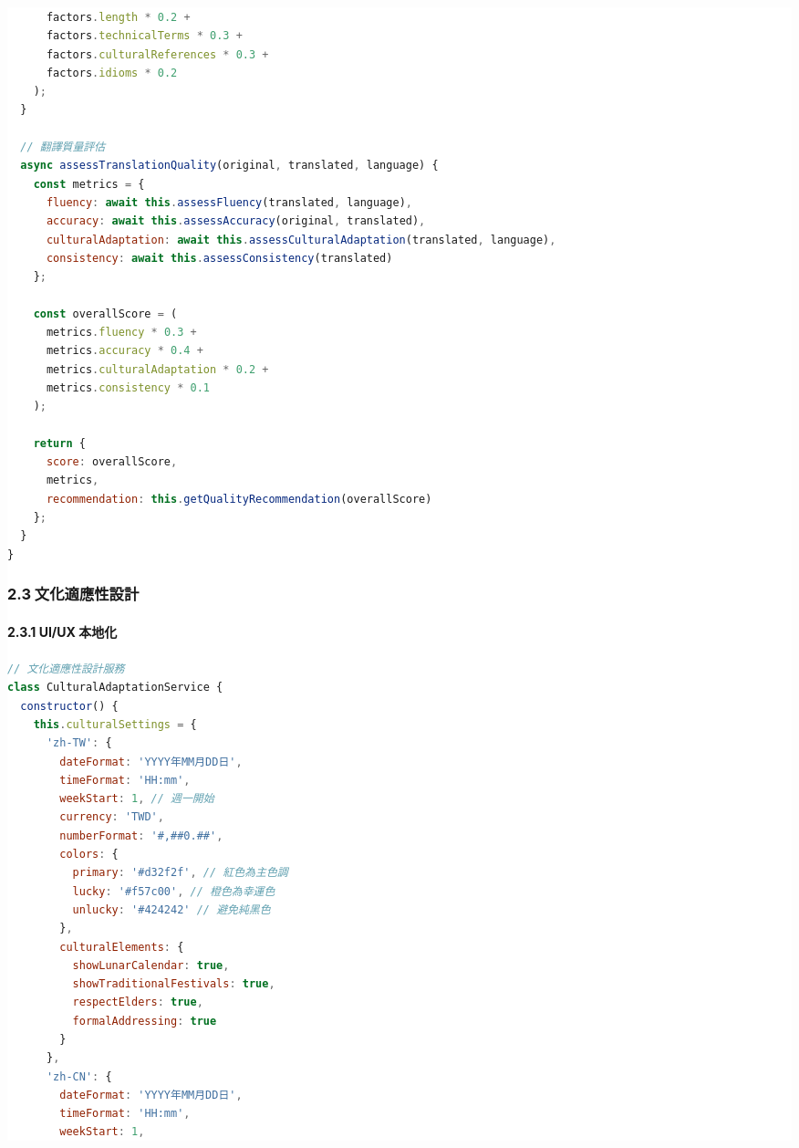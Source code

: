 ```javascript
      factors.length * 0.2 + 
      factors.technicalTerms * 0.3 + 
      factors.culturalReferences * 0.3 + 
      factors.idioms * 0.2
    );
  }
  
  // 翻譯質量評估
  async assessTranslationQuality(original, translated, language) {
    const metrics = {
      fluency: await this.assessFluency(translated, language),
      accuracy: await this.assessAccuracy(original, translated),
      culturalAdaptation: await this.assessCulturalAdaptation(translated, language),
      consistency: await this.assessConsistency(translated)
    };
    
    const overallScore = (
      metrics.fluency * 0.3 +
      metrics.accuracy * 0.4 +
      metrics.culturalAdaptation * 0.2 +
      metrics.consistency * 0.1
    );
    
    return {
      score: overallScore,
      metrics,
      recommendation: this.getQualityRecommendation(overallScore)
    };
  }
}
```

### 2.3 文化適應性設計

#### 2.3.1 UI/UX 本地化

```javascript
// 文化適應性設計服務
class CulturalAdaptationService {
  constructor() {
    this.culturalSettings = {
      'zh-TW': {
        dateFormat: 'YYYY年MM月DD日',
        timeFormat: 'HH:mm',
        weekStart: 1, // 週一開始
        currency: 'TWD',
        numberFormat: '#,##0.##',
        colors: {
          primary: '#d32f2f', // 紅色為主色調
          lucky: '#f57c00', // 橙色為幸運色
          unlucky: '#424242' // 避免純黑色
        },
        culturalElements: {
          showLunarCalendar: true,
          showTraditionalFestivals: true,
          respectElders: true,
          formalAddressing: true
        }
      },
      'zh-CN': {
        dateFormat: 'YYYY年MM月DD日',
        timeFormat: 'HH:mm',
        weekStart: 1,
```